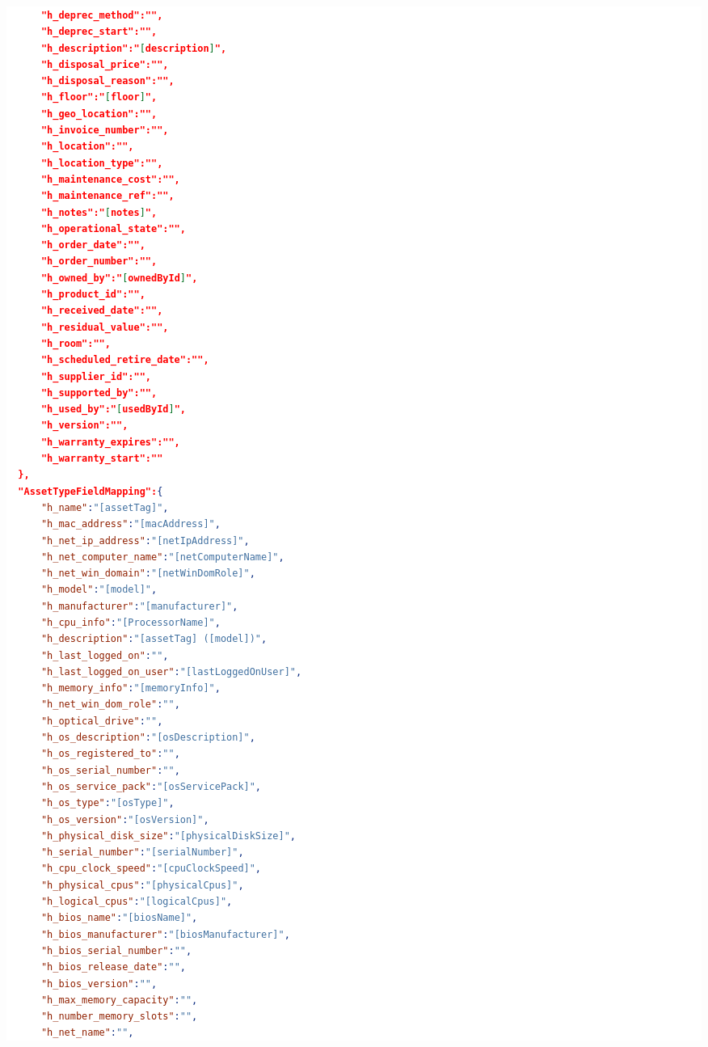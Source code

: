 ```json
      "h_deprec_method":"",
      "h_deprec_start":"",
      "h_description":"[description]",
      "h_disposal_price":"",
      "h_disposal_reason":"",
      "h_floor":"[floor]",
      "h_geo_location":"",
      "h_invoice_number":"",
      "h_location":"",
      "h_location_type":"",
      "h_maintenance_cost":"",
      "h_maintenance_ref":"",
      "h_notes":"[notes]",
      "h_operational_state":"",
      "h_order_date":"",
      "h_order_number":"",
      "h_owned_by":"[ownedById]",
      "h_product_id":"",
      "h_received_date":"",
      "h_residual_value":"",
      "h_room":"",
      "h_scheduled_retire_date":"",
      "h_supplier_id":"",
      "h_supported_by":"",
      "h_used_by":"[usedById]",
      "h_version":"",
      "h_warranty_expires":"",
      "h_warranty_start":""
  },
  "AssetTypeFieldMapping":{
      "h_name":"[assetTag]",
      "h_mac_address":"[macAddress]",
      "h_net_ip_address":"[netIpAddress]",
      "h_net_computer_name":"[netComputerName]",
      "h_net_win_domain":"[netWinDomRole]",
      "h_model":"[model]",
      "h_manufacturer":"[manufacturer]",
      "h_cpu_info":"[ProcessorName]",
      "h_description":"[assetTag] ([model])",
      "h_last_logged_on":"",
      "h_last_logged_on_user":"[lastLoggedOnUser]",
      "h_memory_info":"[memoryInfo]",
      "h_net_win_dom_role":"",
      "h_optical_drive":"",
      "h_os_description":"[osDescription]",
      "h_os_registered_to":"",
      "h_os_serial_number":"",
      "h_os_service_pack":"[osServicePack]",
      "h_os_type":"[osType]",
      "h_os_version":"[osVersion]",
      "h_physical_disk_size":"[physicalDiskSize]",
      "h_serial_number":"[serialNumber]",
      "h_cpu_clock_speed":"[cpuClockSpeed]",
      "h_physical_cpus":"[physicalCpus]",
      "h_logical_cpus":"[logicalCpus]",
      "h_bios_name":"[biosName]",
      "h_bios_manufacturer":"[biosManufacturer]",
      "h_bios_serial_number":"",
      "h_bios_release_date":"",
      "h_bios_version":"",
      "h_max_memory_capacity":"",
      "h_number_memory_slots":"",
      "h_net_name":"",
```